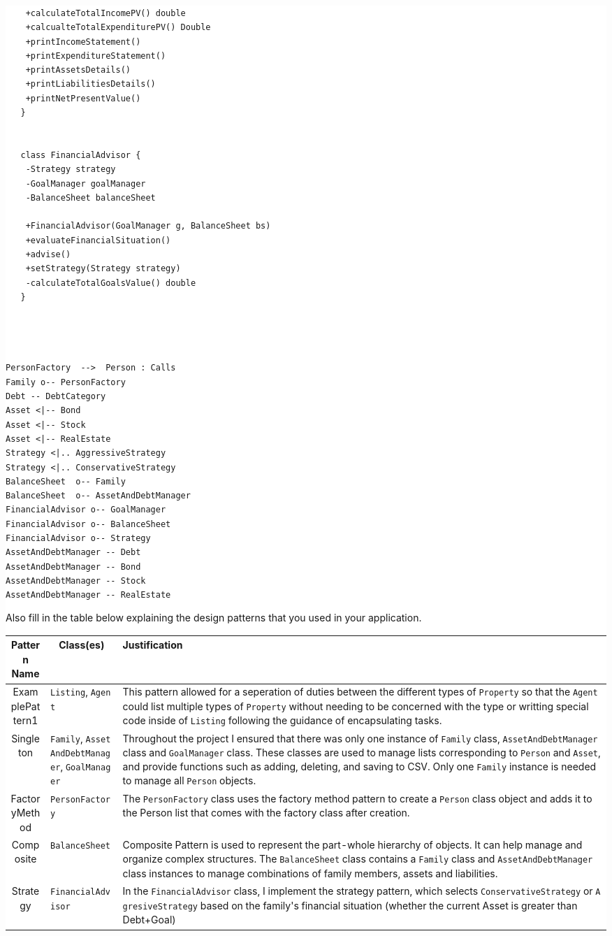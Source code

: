 ```mermaid
    +calculateTotalIncomePV() double
    +calcualteTotalExpenditurePV() Double
    +printIncomeStatement()
    +printExpenditureStatement()
    +printAssetsDetails()
    +printLiabilitiesDetails()
    +printNetPresentValue()
   }


   class FinancialAdvisor {
    -Strategy strategy
    -GoalManager goalManager
    -BalanceSheet balanceSheet

    +FinancialAdvisor(GoalManager g, BalanceSheet bs)
    +evaluateFinancialSituation()
    +advise()
    +setStrategy(Strategy strategy)
    -calculateTotalGoalsValue() double
   }




PersonFactory  -->  Person : Calls
Family o-- PersonFactory
Debt -- DebtCategory
Asset <|-- Bond
Asset <|-- Stock
Asset <|-- RealEstate
Strategy <|.. AggressiveStrategy
Strategy <|.. ConservativeStrategy
BalanceSheet  o-- Family
BalanceSheet  o-- AssetAndDebtManager
FinancialAdvisor o-- GoalManager
FinancialAdvisor o-- BalanceSheet
FinancialAdvisor o-- Strategy
AssetAndDebtManager -- Debt
AssetAndDebtManager -- Bond
AssetAndDebtManager -- Stock
AssetAndDebtManager -- RealEstate
```




Also fill in the table below explaining the design patterns that you used in your application.

| Pattern Name | Class(es) | Justification |
| :--------: | ------- | :------- |
| ExamplePattern1 | `Listing`, `Agent` | This pattern allowed for a seperation of duties between the different types of `Property` so that the `Agent` could list multiple types of `Property` without needing to be concerned with the type or writting special code inside of `Listing` following the guidance of encapsulating tasks. |
| Singleton | `Family`, `AssetAndDebtManager`, `GoalManager` | Throughout the project I ensured that there was only one instance of `Family` class, `AssetAndDebtManager` class and `GoalManager` class. These classes are used to manage lists corresponding to `Person` and `Asset`, and provide functions such as adding, deleting, and saving to CSV. Only one `Family` instance is needed to manage all `Person` objects. |
| FactoryMethod | `PersonFactory` | The `PersonFactory` class uses the factory method pattern to create a `Person` class object and adds it to the Person list that comes with the factory class after creation. |
| Composite | `BalanceSheet` | Composite Pattern is used to represent the part-whole hierarchy of objects. It can help manage and organize complex structures. The `BalanceSheet` class contains a `Family` class and `AssetAndDebtManager` class instances to manage combinations of family members, assets and liabilities. |
| Strategy |  `FinancialAdvisor` | In the `FinancialAdvisor` class, I implement the strategy pattern, which selects `ConservativeStrategy` or `AgresiveStrategy` based on the family's financial situation (whether the current Asset is greater than Debt+Goal) |
